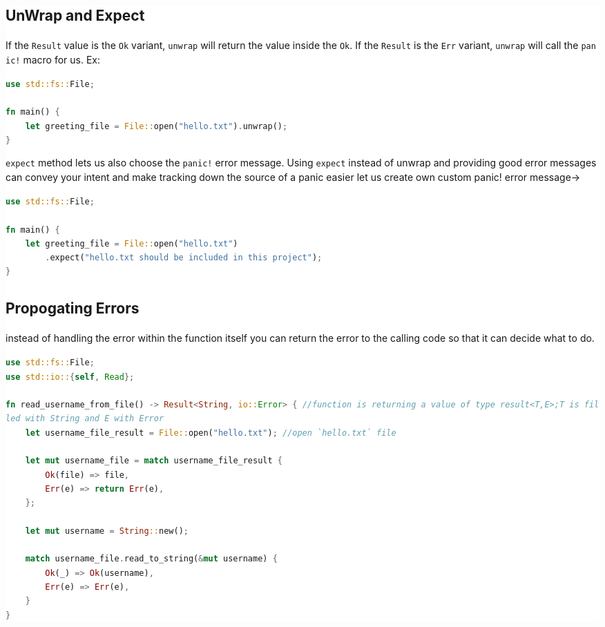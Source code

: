 ## UnWrap and Expect

If the `Result` value is the `Ok` variant, `unwrap` will return the value inside the `Ok`. If the `Result` is the `Err` variant, `unwrap` will call the `panic!` macro for us. Ex:

```rs
use std::fs::File;

fn main() {
    let greeting_file = File::open("hello.txt").unwrap();
}
```

`expect` method lets us also choose the `panic!` error message.
Using `expect` instead of unwrap and providing good error messages can convey your intent and make tracking down the source of a panic easier
let us create own custom panic! error message->

```rs
use std::fs::File;

fn main() {
    let greeting_file = File::open("hello.txt")
        .expect("hello.txt should be included in this project");
}
```

## Propogating Errors

instead of handling the error within the function itself you can return the error to the calling code so that it can decide what to do.

```rs
use std::fs::File;
use std::io::{self, Read};

fn read_username_from_file() -> Result<String, io::Error> { //function is returning a value of type result<T,E>;T is filled with String and E with Error
    let username_file_result = File::open("hello.txt"); //open `hello.txt` file

    let mut username_file = match username_file_result {
        Ok(file) => file,
        Err(e) => return Err(e),
    };

    let mut username = String::new();

    match username_file.read_to_string(&mut username) {
        Ok(_) => Ok(username),
        Err(e) => Err(e),
    }
}
```
